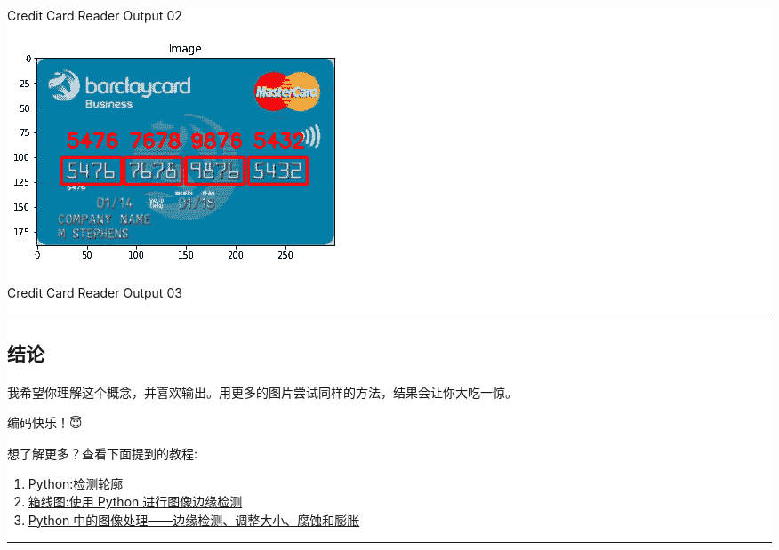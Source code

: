 Credit Card Reader Output 02

![Credit Card Reader Output 03](img/1a5cae4cce54740bd9ac2deb09ad547a.png)

Credit Card Reader Output 03

* * *

## 结论

我希望你理解这个概念，并喜欢输出。用更多的图片尝试同样的方法，结果会让你大吃一惊。

编码快乐！😇

想了解更多？查看下面提到的教程:

1.  [Python:检测轮廓](https://www.askpython.com/python/examples/python-detecting-contours)
2.  [箱线图:使用 Python 进行图像边缘检测](https://www.askpython.com/python/examples/edge-detection-in-images)
3.  [Python 中的图像处理——边缘检测、调整大小、腐蚀和膨胀](https://www.askpython.com/python/examples/image-processing-in-python)

* * *